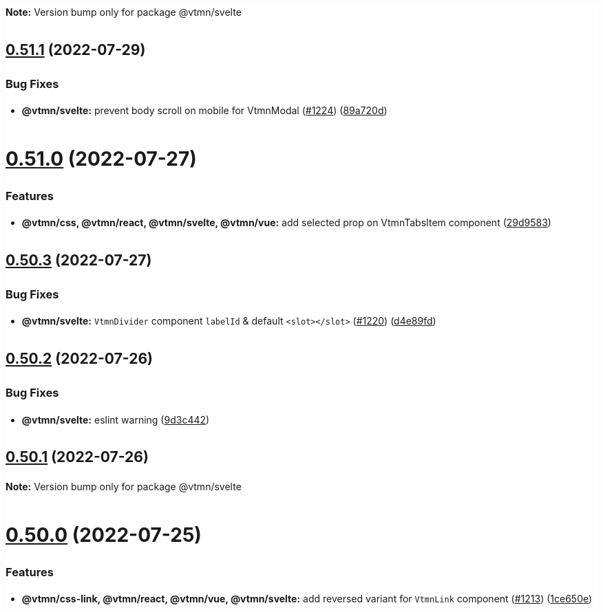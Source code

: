 **Note:** Version bump only for package @vtmn/svelte

## [0.51.1](https://github.com/Decathlon/vitamin-web/compare/@vtmn/svelte@0.51.0...@vtmn/svelte@0.51.1) (2022-07-29)

### Bug Fixes

- **@vtmn/svelte:** prevent body scroll on mobile for VtmnModal ([#1224](https://github.com/Decathlon/vitamin-web/issues/1224)) ([89a720d](https://github.com/Decathlon/vitamin-web/commit/89a720d817c5dc255d519a944f439ebe888f1fd2))

# [0.51.0](https://github.com/Decathlon/vitamin-web/compare/@vtmn/svelte@0.50.3...@vtmn/svelte@0.51.0) (2022-07-27)

### Features

- **@vtmn/css, @vtmn/react, @vtmn/svelte, @vtmn/vue:** add selected prop on VtmnTabsItem component ([29d9583](https://github.com/Decathlon/vitamin-web/commit/29d9583fe7146c9a392b231d258c4d9e3f644975))

## [0.50.3](https://github.com/Decathlon/vitamin-web/compare/@vtmn/svelte@0.50.2...@vtmn/svelte@0.50.3) (2022-07-27)

### Bug Fixes

- **@vtmn/svelte:** `VtmnDivider` component `labelId` & default `<slot></slot>` ([#1220](https://github.com/Decathlon/vitamin-web/issues/1220)) ([d4e89fd](https://github.com/Decathlon/vitamin-web/commit/d4e89fdaebe95185c6d616e84831e324feb23616))

## [0.50.2](https://github.com/Decathlon/vitamin-web/compare/@vtmn/svelte@0.50.1...@vtmn/svelte@0.50.2) (2022-07-26)

### Bug Fixes

- **@vtmn/svelte:** eslint warning ([9d3c442](https://github.com/Decathlon/vitamin-web/commit/9d3c442058f8851278d2fe308ec1e73eff963980))

## [0.50.1](https://github.com/Decathlon/vitamin-web/compare/@vtmn/svelte@0.50.0...@vtmn/svelte@0.50.1) (2022-07-26)

**Note:** Version bump only for package @vtmn/svelte

# [0.50.0](https://github.com/Decathlon/vitamin-web/compare/@vtmn/svelte@0.49.4...@vtmn/svelte@0.50.0) (2022-07-25)

### Features

- **@vtmn/css-link, @vtmn/react, @vtmn/vue, @vtmn/svelte:** add reversed variant for `VtmnLink` component ([#1213](https://github.com/Decathlon/vitamin-web/issues/1213)) ([1ce650e](https://github.com/Decathlon/vitamin-web/commit/1ce650e31dab5dde18185393437219f388801890))
